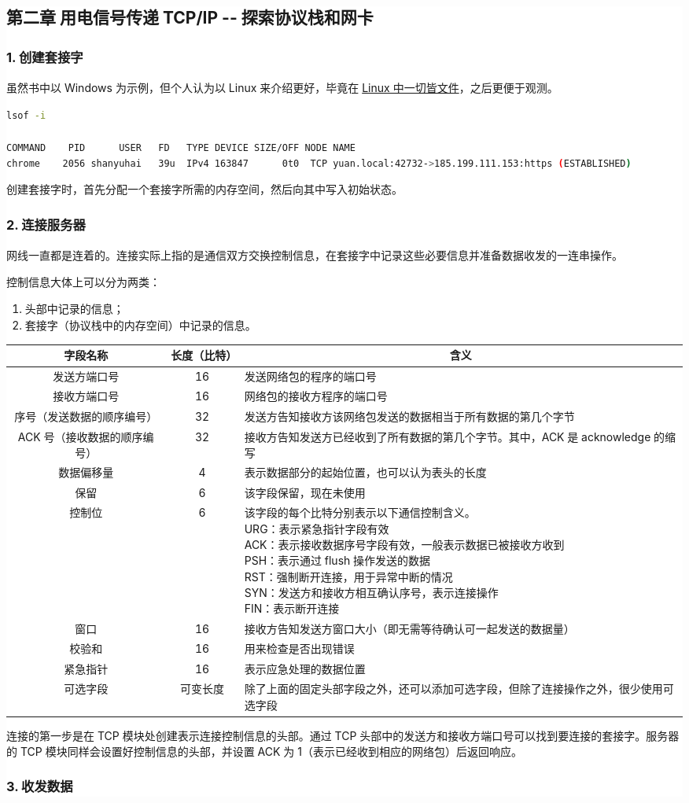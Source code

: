 
## 第二章 用电信号传递 TCP/IP -- 探索协议栈和网卡

### 1. 创建套接字

虽然书中以 Windows 为示例，但个人认为以 Linux 来介绍更好，毕竟在  [Linux 中一切皆文件](/os/linux/everything-is-a-file.html#_4-套接字文件（socket）)，之后更便于观测。

```bash
lsof -i

COMMAND    PID      USER   FD   TYPE DEVICE SIZE/OFF NODE NAME
chrome    2056 shanyuhai   39u  IPv4 163847      0t0  TCP yuan.local:42732->185.199.111.153:https (ESTABLISHED)
```

创建套接字时，首先分配一个套接字所需的内存空间，然后向其中写入初始状态。

### 2. 连接服务器

网线一直都是连着的。连接实际上指的是通信双方交换控制信息，在套接字中记录这些必要信息并准备数据收发的一连串操作。

控制信息大体上可以分为两类：

1. 头部中记录的信息；
2. 套接字（协议栈中的内存空间）中记录的信息。

|           字段名称           | 长度（比特） | 含义                                                         |
| :--------------------------: | :----------: | ------------------------------------------------------------ |
|         发送方端口号         |      16      | 发送网络包的程序的端口号                                     |
|         接收方端口号         |      16      | 网络包的接收方程序的端口号                                   |
|  序号（发送数据的顺序编号）  |      32      | 发送方告知接收方该网络包发送的数据相当于所有数据的第几个字节 |
| ACK 号（接收数据的顺序编号） |      32      | 接收方告知发送方已经收到了所有数据的第几个字节。其中，ACK 是 acknowledge 的缩写 |
|          数据偏移量          |      4       | 表示数据部分的起始位置，也可以认为表头的长度                 |
|             保留             |      6       | 该字段保留，现在未使用                                       |
|            控制位            |      6       | 该字段的每个比特分别表示以下通信控制含义。<br />URG：表示紧急指针字段有效<br />ACK：表示接收数据序号字段有效，一般表示数据已被接收方收到<br />PSH：表示通过 flush 操作发送的数据<br />RST：强制断开连接，用于异常中断的情况<br />SYN：发送方和接收方相互确认序号，表示连接操作<br />FIN：表示断开连接 |
|             窗口             |      16      | 接收方告知发送方窗口大小（即无需等待确认可一起发送的数据量） |
|            校验和            |      16      | 用来检查是否出现错误                                         |
|           紧急指针           |      16      | 表示应急处理的数据位置                                       |
|           可选字段           |   可变长度   | 除了上面的固定头部字段之外，还可以添加可选字段，但除了连接操作之外，很少使用可选字段 |

连接的第一步是在 TCP 模块处创建表示连接控制信息的头部。通过 TCP 头部中的发送方和接收方端口号可以找到要连接的套接字。服务器的 TCP 模块同样会设置好控制信息的头部，并设置 ACK 为 1（表示已经收到相应的网络包）后返回响应。

### 3. 收发数据
